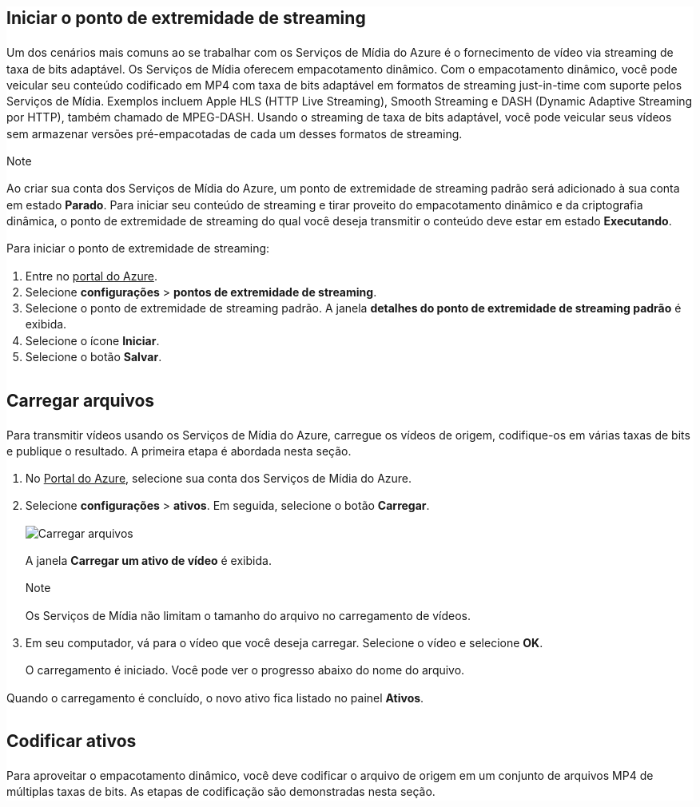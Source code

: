 ## <a name="start-the-streaming-endpoint"></a>Iniciar o ponto de extremidade de streaming

Um dos cenários mais comuns ao se trabalhar com os Serviços de Mídia do Azure é o fornecimento de vídeo via streaming de taxa de bits adaptável. Os Serviços de Mídia oferecem empacotamento dinâmico. Com o empacotamento dinâmico, você pode veicular seu conteúdo codificado em MP4 com taxa de bits adaptável em formatos de streaming just-in-time com suporte pelos Serviços de Mídia. Exemplos incluem Apple HLS (HTTP Live Streaming), Smooth Streaming e DASH (Dynamic Adaptive Streaming por HTTP), também chamado de MPEG-DASH. Usando o streaming de taxa de bits adaptável, você pode veicular seus vídeos sem armazenar versões pré-empacotadas de cada um desses formatos de streaming.

> [!NOTE]
> Ao criar sua conta dos Serviços de Mídia do Azure, um ponto de extremidade de streaming padrão será adicionado à sua conta em estado **Parado**. Para iniciar seu conteúdo de streaming e tirar proveito do empacotamento dinâmico e da criptografia dinâmica, o ponto de extremidade de streaming do qual você deseja transmitir o conteúdo deve estar em estado **Executando**. 

Para iniciar o ponto de extremidade de streaming:

1. Entre no [portal do Azure](https://portal.azure.com/).
2. Selecione **configurações**  >  **pontos de extremidade de streaming**. 
3. Selecione o ponto de extremidade de streaming padrão. A janela **detalhes do ponto de extremidade de streaming padrão** é exibida.
4. Selecione o ícone **Iniciar**.
5. Selecione o botão **Salvar**.

## <a name="upload-files"></a>Carregar arquivos
Para transmitir vídeos usando os Serviços de Mídia do Azure, carregue os vídeos de origem, codifique-os em várias taxas de bits e publique o resultado. A primeira etapa é abordada nesta seção. 

1. No [Portal do Azure](https://portal.azure.com/), selecione sua conta dos Serviços de Mídia do Azure.
2. Selecione **configurações**  >  **ativos**. Em seguida, selecione o botão **Carregar**.
   
    ![Carregar arquivos](./media/media-services-portal-vod-get-started/media-services-upload.png)
   
    A janela **Carregar um ativo de vídeo** é exibida.
   
   > [!NOTE]
   > Os Serviços de Mídia não limitam o tamanho do arquivo no carregamento de vídeos.
   > 
   > 
3. Em seu computador, vá para o vídeo que você deseja carregar. Selecione o vídeo e selecione **OK**.  
   
    O carregamento é iniciado. Você pode ver o progresso abaixo do nome do arquivo.  

Quando o carregamento é concluído, o novo ativo fica listado no painel **Ativos**. 

## <a name="encode-assets"></a>Codificar ativos
Para aproveitar o empacotamento dinâmico, você deve codificar o arquivo de origem em um conjunto de arquivos MP4 de múltiplas taxas de bits. As etapas de codificação são demonstradas nesta seção.
